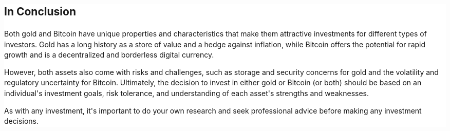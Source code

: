 ## In Conclusion

Both gold and Bitcoin have unique properties and characteristics that make them attractive investments for different types of investors. Gold has a long history as a store of value and a hedge against inflation, while Bitcoin offers the potential for rapid growth and is a decentralized and borderless digital currency. 

However, both assets also come with risks and challenges, such as storage and security concerns for gold and the volatility and regulatory uncertainty for Bitcoin. Ultimately, the decision to invest in either gold or Bitcoin (or both) should be based on an individual's investment goals, risk tolerance, and understanding of each asset's strengths and weaknesses. 

As with any investment, it's important to do your own research and seek professional advice before making any investment decisions.
